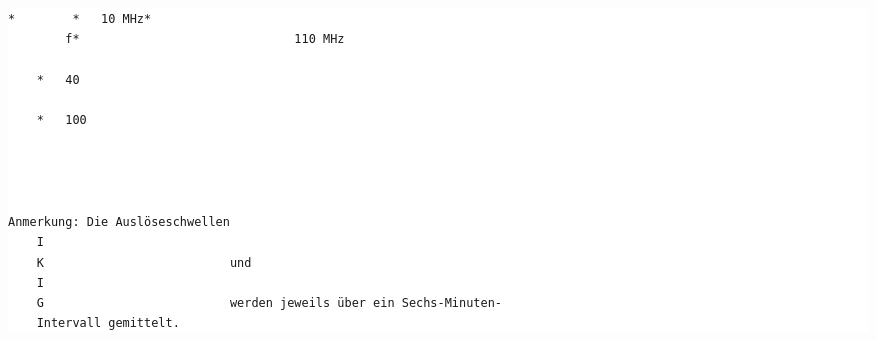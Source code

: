 
    *        *   10 MHz*
            f*                              110 MHz

        *   40

        *   100




    Anmerkung: Die Auslöseschwellen
        I
        K                          und
        I
        G                          werden jeweils über ein Sechs-Minuten-
        Intervall gemittelt.







